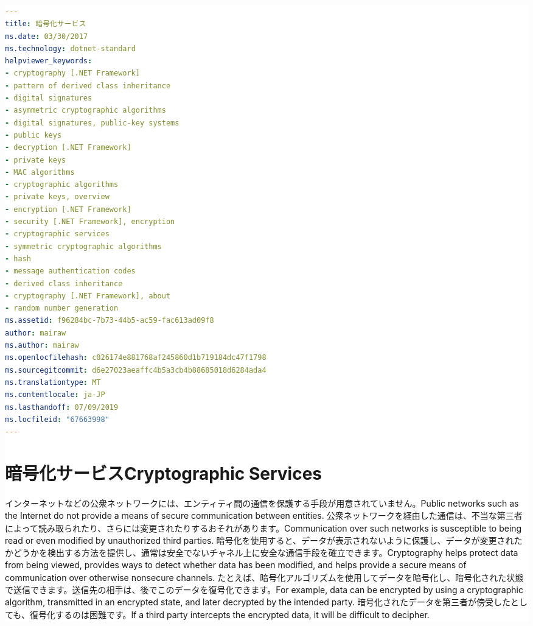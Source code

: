 ```yaml
---
title: 暗号化サービス
ms.date: 03/30/2017
ms.technology: dotnet-standard
helpviewer_keywords:
- cryptography [.NET Framework]
- pattern of derived class inheritance
- digital signatures
- asymmetric cryptographic algorithms
- digital signatures, public-key systems
- public keys
- decryption [.NET Framework]
- private keys
- MAC algorithms
- cryptographic algorithms
- private keys, overview
- encryption [.NET Framework]
- security [.NET Framework], encryption
- cryptographic services
- symmetric cryptographic algorithms
- hash
- message authentication codes
- derived class inheritance
- cryptography [.NET Framework], about
- random number generation
ms.assetid: f96284bc-7b73-44b5-ac59-fac613ad09f8
author: mairaw
ms.author: mairaw
ms.openlocfilehash: c026174e881768af245860d1b719184dc47f1798
ms.sourcegitcommit: d6e27023aeaffc4b5a3cb4b88685018d6284ada4
ms.translationtype: MT
ms.contentlocale: ja-JP
ms.lasthandoff: 07/09/2019
ms.locfileid: "67663998"
---
```

# <a name="cryptographic-services"></a><span data-ttu-id="6b6fc-102">暗号化サービス</span><span class="sxs-lookup"><span data-stu-id="6b6fc-102">Cryptographic Services</span></span>

<a name="top"></a> <span data-ttu-id="6b6fc-103">インターネットなどの公衆ネットワークには、エンティティ間の通信を保護する手段が用意されていません。</span><span class="sxs-lookup"><span data-stu-id="6b6fc-103">Public networks such as the Internet do not provide a means of secure communication between entities.</span></span> <span data-ttu-id="6b6fc-104">公衆ネットワークを経由した通信は、不当な第三者によって読み取られたり、さらには変更されたりするおそれがあります。</span><span class="sxs-lookup"><span data-stu-id="6b6fc-104">Communication over such networks is susceptible to being read or even modified by unauthorized third parties.</span></span> <span data-ttu-id="6b6fc-105">暗号化を使用すると、データが表示されないように保護し、データが変更されたかどうかを検出する方法を提供し、通常は安全でないチャネル上に安全な通信手段を確立できます。</span><span class="sxs-lookup"><span data-stu-id="6b6fc-105">Cryptography helps protect data from being viewed, provides ways to detect whether data has been modified, and helps provide a secure means of communication over otherwise nonsecure channels.</span></span> <span data-ttu-id="6b6fc-106">たとえば、暗号化アルゴリズムを使用してデータを暗号化し、暗号化された状態で送信できます。送信先の相手は、後でこのデータを復号化できます。</span><span class="sxs-lookup"><span data-stu-id="6b6fc-106">For example, data can be encrypted by using a cryptographic algorithm, transmitted in an encrypted state, and later decrypted by the intended party.</span></span> <span data-ttu-id="6b6fc-107">暗号化されたデータを第三者が傍受したとしても、復号化するのは困難です。</span><span class="sxs-lookup"><span data-stu-id="6b6fc-107">If a third party intercepts the encrypted data, it will be difficult to decipher.</span></span>
